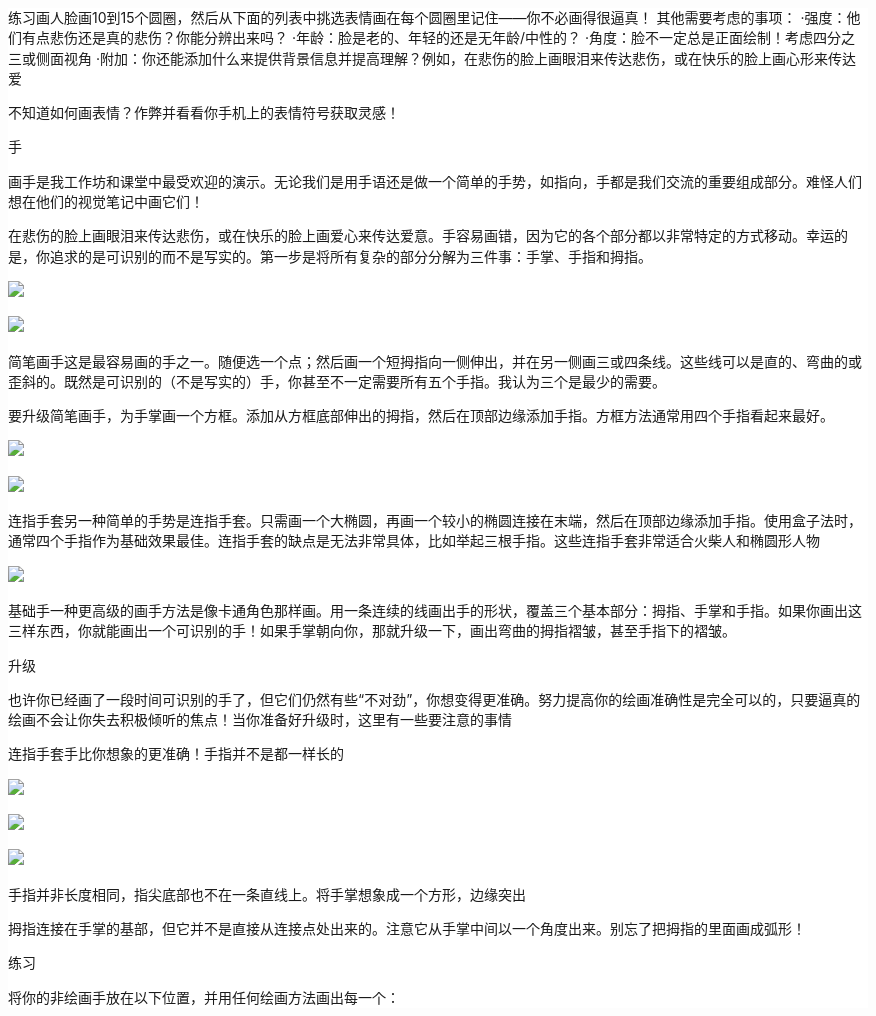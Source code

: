 练习画人脸画10到15个圆圈，然后从下面的列表中挑选表情画在每个圆圈里记住——你不必画得很逼真！
其他需要考虑的事项：
·强度：他们有点悲伤还是真的悲伤？你能分辨出来吗？
·年龄：脸是老的、年轻的还是无年龄/中性的？
·角度：脸不一定总是正面绘制！考虑四分之三或侧面视角
·附加：你还能添加什么来提供背景信息并提高理解？例如，在悲伤的脸上画眼泪来传达悲伤，或在快乐的脸上画心形来传达爱

不知道如何画表情？作弊并看看你手机上的表情符号获取灵感！

手

画手是我工作坊和课堂中最受欢迎的演示。无论我们是用手语还是做一个简单的手势，如指向，手都是我们交流的重要组成部分。难怪人们想在他们的视觉笔记中画它们！

在悲伤的脸上画眼泪来传达悲伤，或在快乐的脸上画爱心来传达爱意。手容易画错，因为它的各个部分都以非常特定的方式移动。幸运的是，你追求的是可识别的而不是写实的。第一步是将所有复杂的部分分解为三件事：手掌、手指和拇指。

![](https://cdn-mineru.openxlab.org.cn/extract/aba0d90d-2313-470d-b19a-e3fa698efae7/c79930ac67382bea8ce46e92dcbed1d6afc59950dedb683748508e2df5f215de.jpg)

![](https://cdn-mineru.openxlab.org.cn/extract/aba0d90d-2313-470d-b19a-e3fa698efae7/b18a770e195a8b4f5ea32b66169a1b540ea4af38603618ccc4c22943988baa84.jpg)

简笔画手这是最容易画的手之一。随便选一个点；然后画一个短拇指向一侧伸出，并在另一侧画三或四条线。这些线可以是直的、弯曲的或歪斜的。既然是可识别的（不是写实的）手，你甚至不一定需要所有五个手指。我认为三个是最少的需要。

要升级简笔画手，为手掌画一个方框。添加从方框底部伸出的拇指，然后在顶部边缘添加手指。方框方法通常用四个手指看起来最好。

![](https://cdn-mineru.openxlab.org.cn/extract/aba0d90d-2313-470d-b19a-e3fa698efae7/997df5d07a840f5b525ecce7c9ffc594236e8facf7bf4a36c62e0d5f2980d8de.jpg)

![](https://cdn-mineru.openxlab.org.cn/extract/aba0d90d-2313-470d-b19a-e3fa698efae7/9247ce5ed7bfce53b5c52a34376ab36e07cbba4692d47817986d0df8ad3c1feb.jpg)

连指手套另一种简单的手势是连指手套。只需画一个大椭圆，再画一个较小的椭圆连接在末端，然后在顶部边缘添加手指。使用盒子法时，通常四个手指作为基础效果最佳。连指手套的缺点是无法非常具体，比如举起三根手指。这些连指手套非常适合火柴人和椭圆形人物

![](https://cdn-mineru.openxlab.org.cn/extract/aba0d90d-2313-470d-b19a-e3fa698efae7/26777c0898a29472c95491f51ab28ac5db28ab38c83de8cfe141585f2a9ed606.jpg)

基础手一种更高级的画手方法是像卡通角色那样画。用一条连续的线画出手的形状，覆盖三个基本部分：拇指、手掌和手指。如果你画出这三样东西，你就能画出一个可识别的手！如果手掌朝向你，那就升级一下，画出弯曲的拇指褶皱，甚至手指下的褶皱。

升级

也许你已经画了一段时间可识别的手了，但它们仍然有些“不对劲”，你想变得更准确。努力提高你的绘画准确性是完全可以的，只要逼真的绘画不会让你失去积极倾听的焦点！当你准备好升级时，这里有一些要注意的事情

连指手套手比你想象的更准确！手指并不是都一样长的

![](https://cdn-mineru.openxlab.org.cn/extract/aba0d90d-2313-470d-b19a-e3fa698efae7/a5bf1530eddcf4c86cb6879fbf496da2ed38c5439864219ba0994da814d22711.jpg)

![](https://cdn-mineru.openxlab.org.cn/extract/aba0d90d-2313-470d-b19a-e3fa698efae7/d453a60b8e98d461334848f5687ded1904eb4fbfdbdb8ae60c4b3c30694fd930.jpg)

![](https://cdn-mineru.openxlab.org.cn/extract/aba0d90d-2313-470d-b19a-e3fa698efae7/65a7c88a3fbc9c56517bde32b26bd039ae0ecba6a775154ee10ec9a1d1004b57.jpg)

手指并非长度相同，指尖底部也不在一条直线上。将手掌想象成一个方形，边缘突出

拇指连接在手掌的基部，但它并不是直接从连接点处出来的。注意它从手掌中间以一个角度出来。别忘了把拇指的里面画成弧形！

练习

将你的非绘画手放在以下位置，并用任何绘画方法画出每一个：
